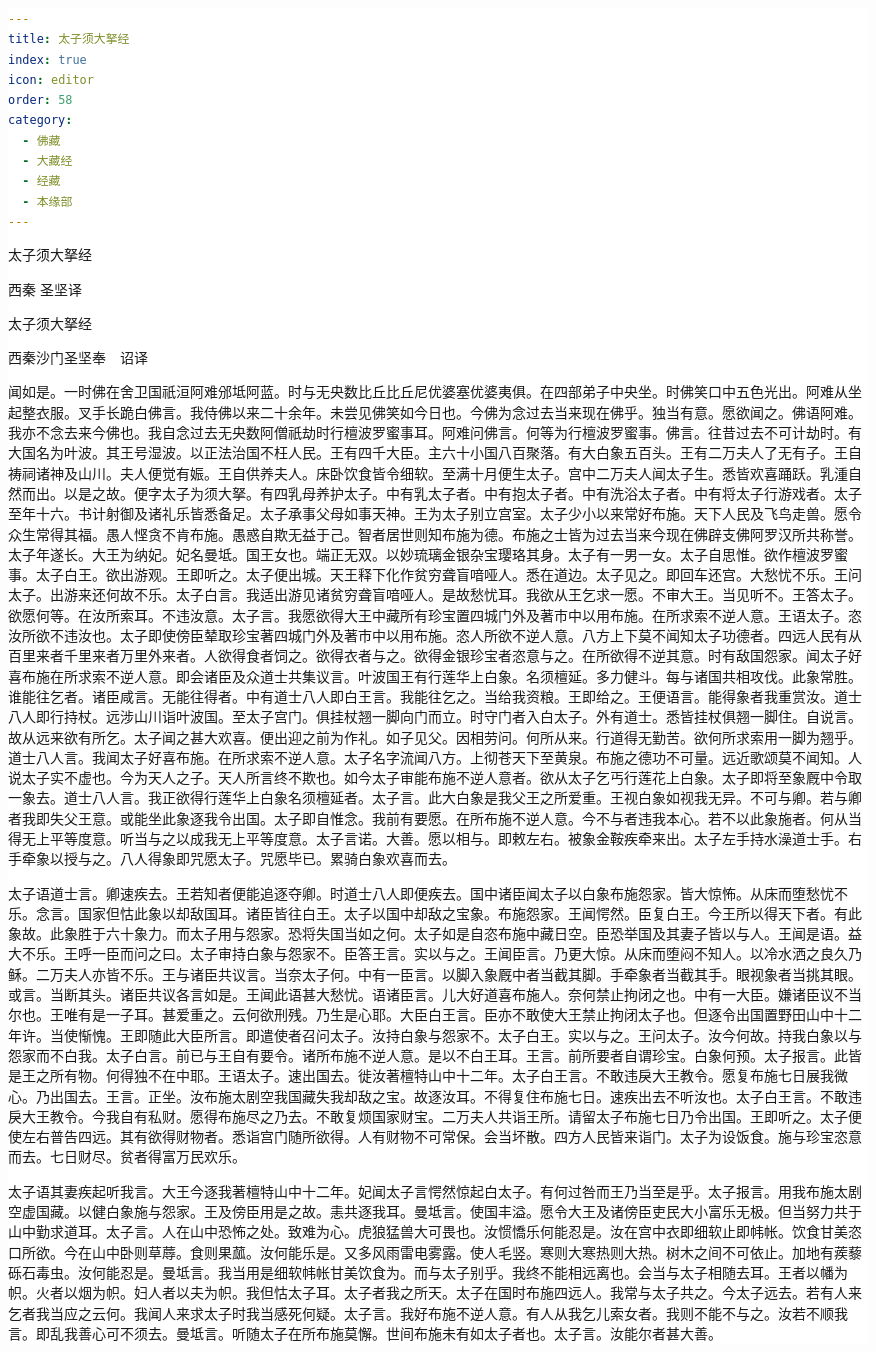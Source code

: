 ```yaml
---
title: 太子须大拏经
index: true
icon: editor
order: 58
category:
  - 佛藏
  - 大藏经
  - 经藏
  - 本缘部
---
```


  太子须大拏经  

西秦 圣坚译  

太子须大拏经  

西秦沙门圣坚奉　诏译  

闻如是。一时佛在舍卫国祇洹阿难邠坻阿蓝。时与无央数比丘比丘尼优婆塞优婆夷俱。在四部弟子中央坐。时佛笑口中五色光出。阿难从坐起整衣服。叉手长跪白佛言。我侍佛以来二十余年。未尝见佛笑如今日也。今佛为念过去当来现在佛乎。独当有意。愿欲闻之。佛语阿难。我亦不念去来今佛也。我自念过去无央数阿僧祇劫时行檀波罗蜜事耳。阿难问佛言。何等为行檀波罗蜜事。佛言。往昔过去不可计劫时。有大国名为叶波。其王号湿波。以正法治国不枉人民。王有四千大臣。主六十小国八百聚落。有大白象五百头。王有二万夫人了无有子。王自祷祠诸神及山川。夫人便觉有娠。王自供养夫人。床卧饮食皆令细软。至满十月便生太子。宫中二万夫人闻太子生。悉皆欢喜踊跃。乳湩自然而出。以是之故。便字太子为须大拏。有四乳母养护太子。中有乳太子者。中有抱太子者。中有洗浴太子者。中有将太子行游戏者。太子至年十六。书计射御及诸礼乐皆悉备足。太子承事父母如事天神。王为太子别立宫室。太子少小以来常好布施。天下人民及飞鸟走兽。愿令众生常得其福。愚人悭贪不肯布施。愚惑自欺无益于己。智者居世则知布施为德。布施之士皆为过去当来今现在佛辟支佛阿罗汉所共称誉。太子年遂长。大王为纳妃。妃名曼坻。国王女也。端正无双。以妙琉璃金银杂宝璎珞其身。太子有一男一女。太子自思惟。欲作檀波罗蜜事。太子白王。欲出游观。王即听之。太子便出城。天王释下化作贫穷聋盲喑哑人。悉在道边。太子见之。即回车还宫。大愁忧不乐。王问太子。出游来还何故不乐。太子白言。我适出游见诸贫穷聋盲喑哑人。是故愁忧耳。我欲从王乞求一愿。不审大王。当见听不。王答太子。欲愿何等。在汝所索耳。不违汝意。太子言。我愿欲得大王中藏所有珍宝置四城门外及著市中以用布施。在所求索不逆人意。王语太子。恣汝所欲不违汝也。太子即使傍臣辇取珍宝著四城门外及著市中以用布施。恣人所欲不逆人意。八方上下莫不闻知太子功德者。四远人民有从百里来者千里来者万里外来者。人欲得食者饲之。欲得衣者与之。欲得金银珍宝者恣意与之。在所欲得不逆其意。时有敌国怨家。闻太子好喜布施在所求索不逆人意。即会诸臣及众道士共集议言。叶波国王有行莲华上白象。名须檀延。多力健斗。每与诸国共相攻伐。此象常胜。谁能往乞者。诸臣咸言。无能往得者。中有道士八人即白王言。我能往乞之。当给我资粮。王即给之。王便语言。能得象者我重赏汝。道士八人即行持杖。远涉山川诣叶波国。至太子宫门。俱挂杖翘一脚向门而立。时守门者入白太子。外有道士。悉皆挂杖俱翘一脚住。自说言。故从远来欲有所乞。太子闻之甚大欢喜。便出迎之前为作礼。如子见父。因相劳问。何所从来。行道得无勤苦。欲何所求索用一脚为翘乎。道士八人言。我闻太子好喜布施。在所求索不逆人意。太子名字流闻八方。上彻苍天下至黄泉。布施之德功不可量。远近歌颂莫不闻知。人说太子实不虚也。今为天人之子。天人所言终不欺也。如今太子审能布施不逆人意者。欲从太子乞丐行莲花上白象。太子即将至象厩中令取一象去。道士八人言。我正欲得行莲华上白象名须檀延者。太子言。此大白象是我父王之所爱重。王视白象如视我无异。不可与卿。若与卿者我即失父王意。或能坐此象逐我令出国。太子即自惟念。我前有要愿。在所布施不逆人意。今不与者违我本心。若不以此象施者。何从当得无上平等度意。听当与之以成我无上平等度意。太子言诺。大善。愿以相与。即敕左右。被象金鞍疾牵来出。太子左手持水澡道士手。右手牵象以授与之。八人得象即咒愿太子。咒愿毕已。累骑白象欢喜而去。  

太子语道士言。卿速疾去。王若知者便能追逐夺卿。时道士八人即便疾去。国中诸臣闻太子以白象布施怨家。皆大惊怖。从床而堕愁忧不乐。念言。国家但怙此象以却敌国耳。诸臣皆往白王。太子以国中却敌之宝象。布施怨家。王闻愕然。臣复白王。今王所以得天下者。有此象故。此象胜于六十象力。而太子用与怨家。恐将失国当如之何。太子如是自恣布施中藏日空。臣恐举国及其妻子皆以与人。王闻是语。益大不乐。王呼一臣而问之曰。太子审持白象与怨家不。臣答王言。实以与之。王闻臣言。乃更大惊。从床而堕闷不知人。以冷水洒之良久乃稣。二万夫人亦皆不乐。王与诸臣共议言。当奈太子何。中有一臣言。以脚入象厩中者当截其脚。手牵象者当截其手。眼视象者当挑其眼。或言。当断其头。诸臣共议各言如是。王闻此语甚大愁忧。语诸臣言。儿大好道喜布施人。奈何禁止拘闭之也。中有一大臣。嫌诸臣议不当尔也。王唯有是一子耳。甚爱重之。云何欲刑残。乃生是心耶。大臣白王言。臣亦不敢使大王禁止拘闭太子也。但逐令出国置野田山中十二年许。当使惭愧。王即随此大臣所言。即遣使者召问太子。汝持白象与怨家不。太子白王。实以与之。王问太子。汝今何故。持我白象以与怨家而不白我。太子白言。前已与王自有要令。诸所布施不逆人意。是以不白王耳。王言。前所要者自谓珍宝。白象何预。太子报言。此皆是王之所有物。何得独不在中耶。王语太子。速出国去。徙汝著檀特山中十二年。太子白王言。不敢违戾大王教令。愿复布施七日展我微心。乃出国去。王言。正坐。汝布施太剧空我国藏失我却敌之宝。故逐汝耳。不得复住布施七日。速疾出去不听汝也。太子白王言。不敢违戾大王教令。今我自有私财。愿得布施尽之乃去。不敢复烦国家财宝。二万夫人共诣王所。请留太子布施七日乃令出国。王即听之。太子便使左右普告四远。其有欲得财物者。悉诣宫门随所欲得。人有财物不可常保。会当坏散。四方人民皆来诣门。太子为设饭食。施与珍宝恣意而去。七日财尽。贫者得富万民欢乐。  

太子语其妻疾起听我言。大王今逐我著檀特山中十二年。妃闻太子言愕然惊起白太子。有何过咎而王乃当至是乎。太子报言。用我布施太剧空虚国藏。以健白象施与怨家。王及傍臣用是之故。恚共逐我耳。曼坻言。使国丰溢。愿令大王及诸傍臣吏民大小富乐无极。但当努力共于山中勤求道耳。太子言。人在山中恐怖之处。致难为心。虎狼猛兽大可畏也。汝惯憍乐何能忍是。汝在宫中衣即细软止即帏帐。饮食甘美恣口所欲。今在山中卧则草蓐。食则果蓏。汝何能乐是。又多风雨雷电雾露。使人毛竖。寒则大寒热则大热。树木之间不可依止。加地有蒺藜砾石毒虫。汝何能忍是。曼坻言。我当用是细软帏帐甘美饮食为。而与太子别乎。我终不能相远离也。会当与太子相随去耳。王者以幡为帜。火者以烟为帜。妇人者以夫为帜。我但怙太子耳。太子者我之所天。太子在国时布施四远人。我常与太子共之。今太子远去。若有人来乞者我当应之云何。我闻人来求太子时我当感死何疑。太子言。我好布施不逆人意。有人从我乞儿索女者。我则不能不与之。汝若不顺我言。即乱我善心可不须去。曼坻言。听随太子在所布施莫懈。世间布施未有如太子者也。太子言。汝能尔者甚大善。  
